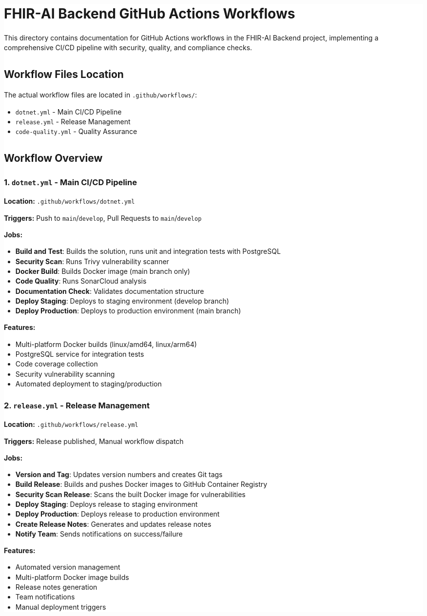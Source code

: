 # FHIR-AI Backend GitHub Actions Workflows

This directory contains documentation for GitHub Actions workflows in the FHIR-AI Backend project, implementing a comprehensive CI/CD pipeline with security, quality, and compliance checks.

## Workflow Files Location

The actual workflow files are located in `.github/workflows/`:
- `dotnet.yml` - Main CI/CD Pipeline
- `release.yml` - Release Management
- `code-quality.yml` - Quality Assurance

## Workflow Overview

### 1. `dotnet.yml` - Main CI/CD Pipeline
**Location:** `.github/workflows/dotnet.yml`

**Triggers:** Push to `main`/`develop`, Pull Requests to `main`/`develop`

**Jobs:**
- **Build and Test**: Builds the solution, runs unit and integration tests with PostgreSQL
- **Security Scan**: Runs Trivy vulnerability scanner
- **Docker Build**: Builds Docker image (main branch only)
- **Code Quality**: Runs SonarCloud analysis
- **Documentation Check**: Validates documentation structure
- **Deploy Staging**: Deploys to staging environment (develop branch)
- **Deploy Production**: Deploys to production environment (main branch)

**Features:**
- Multi-platform Docker builds (linux/amd64, linux/arm64)
- PostgreSQL service for integration tests
- Code coverage collection
- Security vulnerability scanning
- Automated deployment to staging/production

### 2. `release.yml` - Release Management
**Location:** `.github/workflows/release.yml`

**Triggers:** Release published, Manual workflow dispatch

**Jobs:**
- **Version and Tag**: Updates version numbers and creates Git tags
- **Build Release**: Builds and pushes Docker images to GitHub Container Registry
- **Security Scan Release**: Scans the built Docker image for vulnerabilities
- **Deploy Staging**: Deploys release to staging environment
- **Deploy Production**: Deploys release to production environment
- **Create Release Notes**: Generates and updates release notes
- **Notify Team**: Sends notifications on success/failure

**Features:**
- Automated version management
- Multi-platform Docker image builds
- Release notes generation
- Team notifications
- Manual deployment triggers
